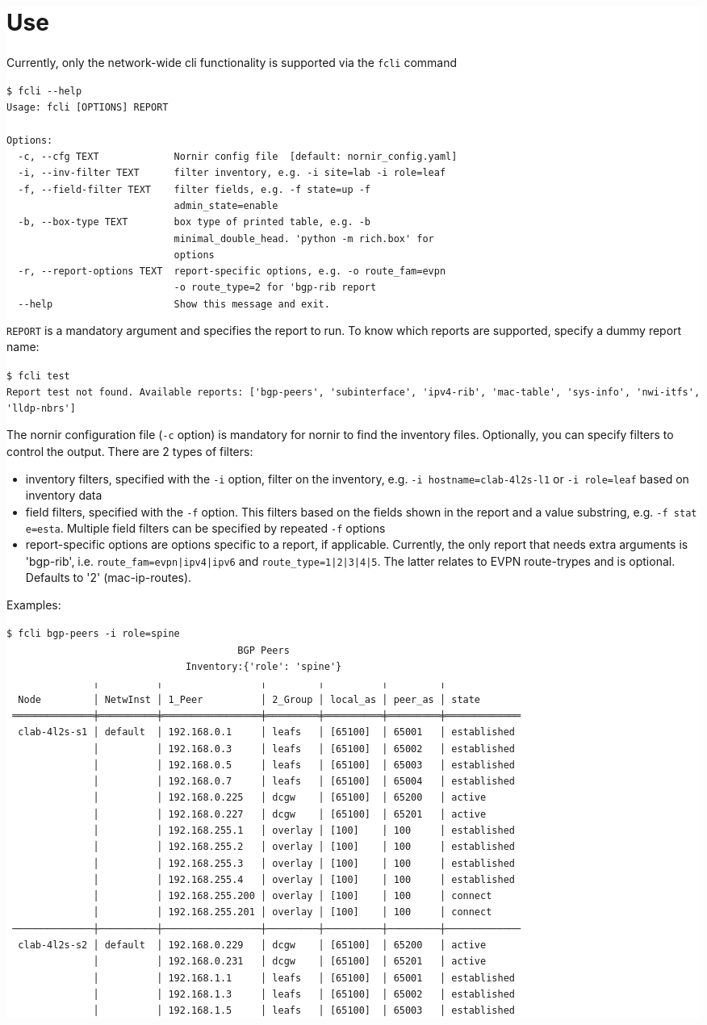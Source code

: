 # Use

Currently, only the network-wide cli functionality is supported via the `fcli` command
```
$ fcli --help
Usage: fcli [OPTIONS] REPORT

Options:
  -c, --cfg TEXT             Nornir config file  [default: nornir_config.yaml]
  -i, --inv-filter TEXT      filter inventory, e.g. -i site=lab -i role=leaf
  -f, --field-filter TEXT    filter fields, e.g. -f state=up -f
                             admin_state=enable
  -b, --box-type TEXT        box type of printed table, e.g. -b
                             minimal_double_head. 'python -m rich.box' for
                             options
  -r, --report-options TEXT  report-specific options, e.g. -o route_fam=evpn
                             -o route_type=2 for 'bgp-rib report
  --help                     Show this message and exit.
  ```
  `REPORT` is a mandatory argument and specifies the report to run. To know which reports are supported, specify a dummy report name:
```
$ fcli test
Report test not found. Available reports: ['bgp-peers', 'subinterface', 'ipv4-rib', 'mac-table', 'sys-info', 'nwi-itfs', 'lldp-nbrs']
```

The nornir configuration file (`-c` option) is mandatory for nornir to find the inventory files.
Optionally, you can specify filters to control the output. There are 2 types of filters:

- inventory filters, specified with the `-i` option, filter on the inventory, e.g. `-i hostname=clab-4l2s-l1`  or `-i role=leaf` based on inventory data
- field filters, specified with the `-f` option. This filters based on the fields shown in the report and a value substring, e.g. `-f state=esta`. Multiple field filters can be specified by repeated `-f` options
- report-specific options are options specific to a report, if applicable. Currently, the only report that needs extra arguments is 'bgp-rib', i.e. `route_fam=evpn|ipv4|ipv6` and `route_type=1|2|3|4|5`. The latter relates to EVPN route-trypes and is optional. Defaults to '2' (mac-ip-routes). 

Examples:
```
$ fcli bgp-peers -i role=spine
                                        BGP Peers                                         
                               Inventory:{'role': 'spine'}                                
               ╷          ╷                 ╷         ╷          ╷         ╷              
  Node         │ NetwInst │ 1_Peer          │ 2_Group │ local_as │ peer_as │ state        
 ══════════════╪══════════╪═════════════════╪═════════╪══════════╪═════════╪═════════════ 
  clab-4l2s-s1 │ default  │ 192.168.0.1     │ leafs   │ [65100]  │ 65001   │ established  
               │          │ 192.168.0.3     │ leafs   │ [65100]  │ 65002   │ established  
               │          │ 192.168.0.5     │ leafs   │ [65100]  │ 65003   │ established  
               │          │ 192.168.0.7     │ leafs   │ [65100]  │ 65004   │ established  
               │          │ 192.168.0.225   │ dcgw    │ [65100]  │ 65200   │ active       
               │          │ 192.168.0.227   │ dcgw    │ [65100]  │ 65201   │ active       
               │          │ 192.168.255.1   │ overlay │ [100]    │ 100     │ established  
               │          │ 192.168.255.2   │ overlay │ [100]    │ 100     │ established  
               │          │ 192.168.255.3   │ overlay │ [100]    │ 100     │ established  
               │          │ 192.168.255.4   │ overlay │ [100]    │ 100     │ established  
               │          │ 192.168.255.200 │ overlay │ [100]    │ 100     │ connect      
               │          │ 192.168.255.201 │ overlay │ [100]    │ 100     │ connect      
 ──────────────┼──────────┼─────────────────┼─────────┼──────────┼─────────┼───────────── 
  clab-4l2s-s2 │ default  │ 192.168.0.229   │ dcgw    │ [65100]  │ 65200   │ active       
               │          │ 192.168.0.231   │ dcgw    │ [65100]  │ 65201   │ active       
               │          │ 192.168.1.1     │ leafs   │ [65100]  │ 65001   │ established  
               │          │ 192.168.1.3     │ leafs   │ [65100]  │ 65002   │ established  
               │          │ 192.168.1.5     │ leafs   │ [65100]  │ 65003   │ established  
```